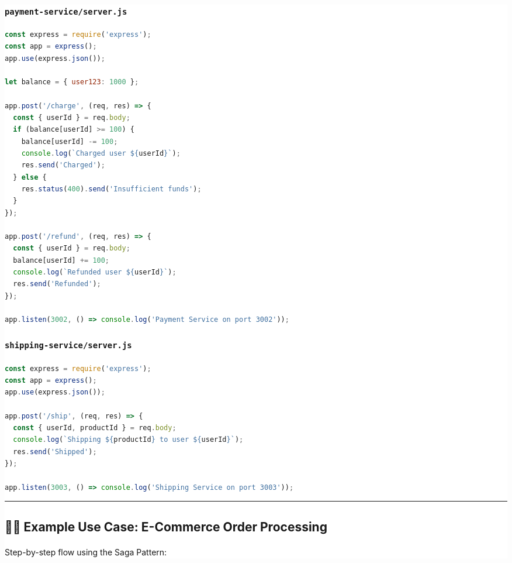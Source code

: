 ### `payment-service/server.js`

```js
const express = require('express');
const app = express();
app.use(express.json());

let balance = { user123: 1000 };

app.post('/charge', (req, res) => {
  const { userId } = req.body;
  if (balance[userId] >= 100) {
    balance[userId] -= 100;
    console.log(`Charged user ${userId}`);
    res.send('Charged');
  } else {
    res.status(400).send('Insufficient funds');
  }
});

app.post('/refund', (req, res) => {
  const { userId } = req.body;
  balance[userId] += 100;
  console.log(`Refunded user ${userId}`);
  res.send('Refunded');
});

app.listen(3002, () => console.log('Payment Service on port 3002'));
```

### `shipping-service/server.js`

```js
const express = require('express');
const app = express();
app.use(express.json());

app.post('/ship', (req, res) => {
  const { userId, productId } = req.body;
  console.log(`Shipping ${productId} to user ${userId}`);
  res.send('Shipped');
});

app.listen(3003, () => console.log('Shipping Service on port 3003'));
```

---

## 🧑‍💻 Example Use Case: E-Commerce Order Processing

Step-by-step flow using the Saga Pattern:
